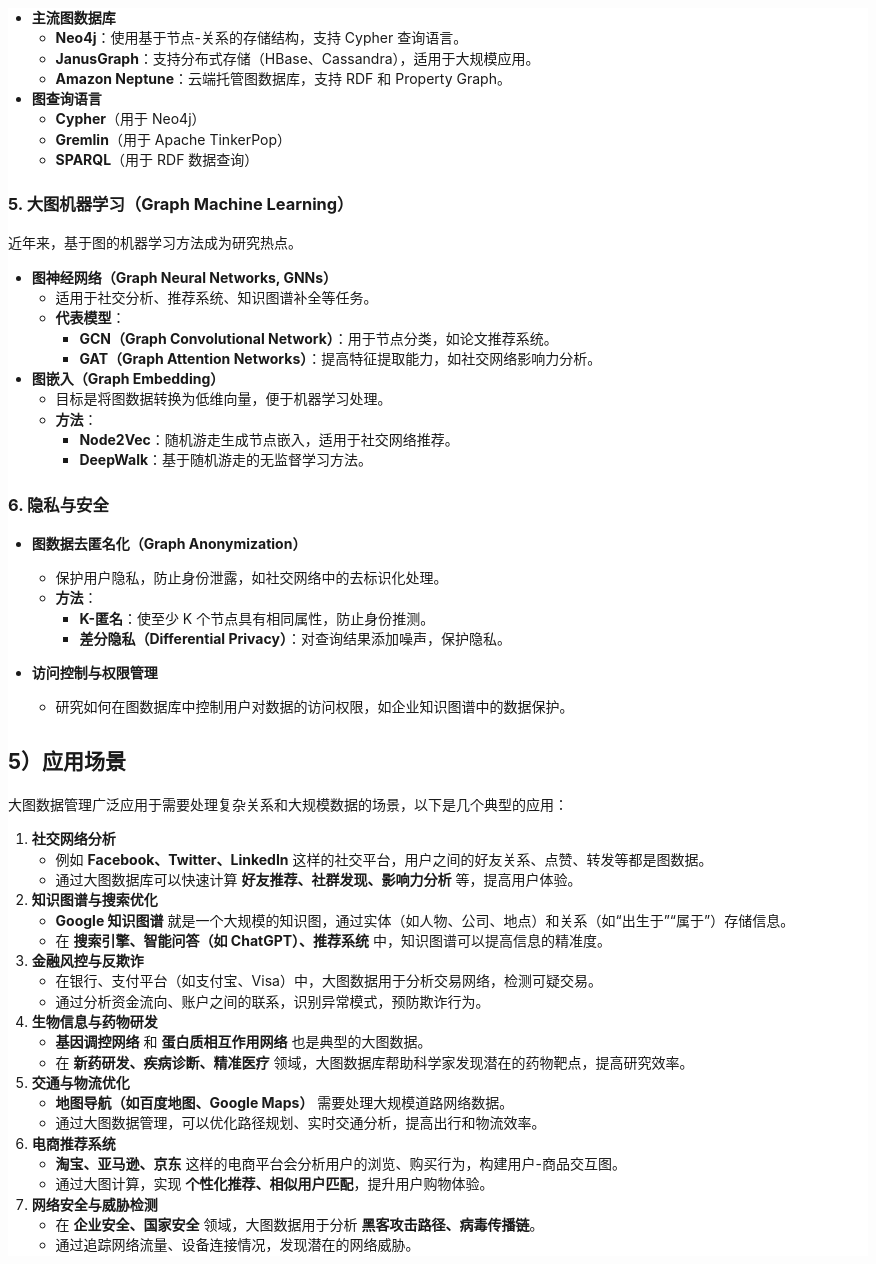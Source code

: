 - **主流图数据库**
    - **Neo4j**：使用基于节点-关系的存储结构，支持 Cypher 查询语言。
    - **JanusGraph**：支持分布式存储（HBase、Cassandra），适用于大规模应用。
    - **Amazon Neptune**：云端托管图数据库，支持 RDF 和 Property Graph。
- **图查询语言**
    - **Cypher**（用于 Neo4j）
    - **Gremlin**（用于 Apache TinkerPop）
    - **SPARQL**（用于 RDF 数据查询）
### **5. 大图机器学习（Graph Machine Learning）**
近年来，基于图的机器学习方法成为研究热点。
- **图神经网络（Graph Neural Networks, GNNs）**
    - 适用于社交分析、推荐系统、知识图谱补全等任务。
    - **代表模型**：
        - **GCN（Graph Convolutional Network）**：用于节点分类，如论文推荐系统。
        - **GAT（Graph Attention Networks）**：提高特征提取能力，如社交网络影响力分析。
- **图嵌入（Graph Embedding）**
    - 目标是将图数据转换为低维向量，便于机器学习处理。
    - **方法**：
        - **Node2Vec**：随机游走生成节点嵌入，适用于社交网络推荐。
        - **DeepWalk**：基于随机游走的无监督学习方法。

### **6. 隐私与安全**
- **图数据去匿名化（Graph Anonymization）**
    - 保护用户隐私，防止身份泄露，如社交网络中的去标识化处理。
    - **方法**：
        - **K-匿名**：使至少 K 个节点具有相同属性，防止身份推测。
        - **差分隐私（Differential Privacy）**：对查询结果添加噪声，保护隐私。
- **访问控制与权限管理**
    
    - 研究如何在图数据库中控制用户对数据的访问权限，如企业知识图谱中的数据保护。

## 5）应用场景
大图数据管理广泛应用于需要处理复杂关系和大规模数据的场景，以下是几个典型的应用：
1. **社交网络分析**
    - 例如 **Facebook、Twitter、LinkedIn** 这样的社交平台，用户之间的好友关系、点赞、转发等都是图数据。
    - 通过大图数据库可以快速计算 **好友推荐、社群发现、影响力分析** 等，提高用户体验。
2. **知识图谱与搜索优化**
    - **Google 知识图谱** 就是一个大规模的知识图，通过实体（如人物、公司、地点）和关系（如“出生于”“属于”）存储信息。
    - 在 **搜索引擎、智能问答（如 ChatGPT）、推荐系统** 中，知识图谱可以提高信息的精准度。
3. **金融风控与反欺诈**
    - 在银行、支付平台（如支付宝、Visa）中，大图数据用于分析交易网络，检测可疑交易。
    - 通过分析资金流向、账户之间的联系，识别异常模式，预防欺诈行为。
4. **生物信息与药物研发**
    - **基因调控网络** 和 **蛋白质相互作用网络** 也是典型的大图数据。
    - 在 **新药研发、疾病诊断、精准医疗** 领域，大图数据库帮助科学家发现潜在的药物靶点，提高研究效率。
5. **交通与物流优化**
    - **地图导航（如百度地图、Google Maps）** 需要处理大规模道路网络数据。
    - 通过大图数据管理，可以优化路径规划、实时交通分析，提高出行和物流效率。
6. **电商推荐系统**
    - **淘宝、亚马逊、京东** 这样的电商平台会分析用户的浏览、购买行为，构建用户-商品交互图。
    - 通过大图计算，实现 **个性化推荐、相似用户匹配**，提升用户购物体验。
7. **网络安全与威胁检测**
    - 在 **企业安全、国家安全** 领域，大图数据用于分析 **黑客攻击路径、病毒传播链**。
    - 通过追踪网络流量、设备连接情况，发现潜在的网络威胁。

[^1]: 
